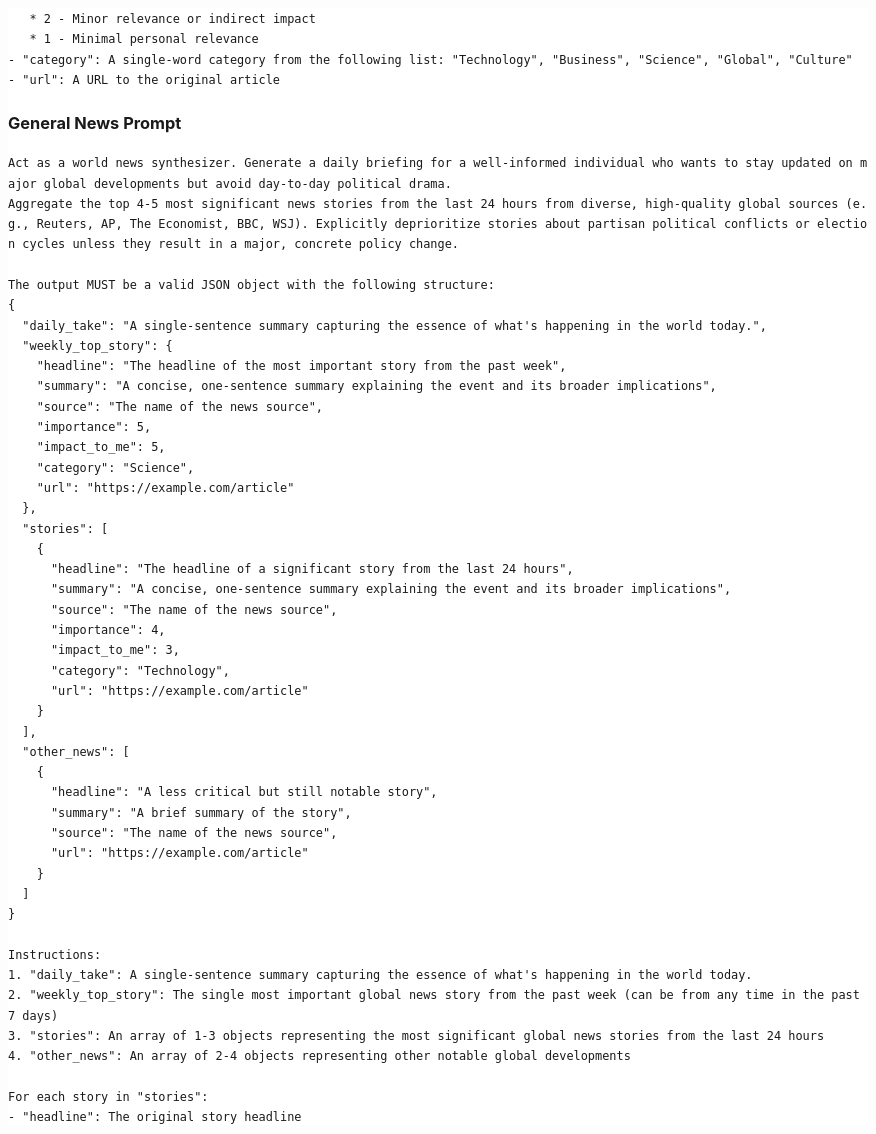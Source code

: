 ```
   * 2 - Minor relevance or indirect impact
   * 1 - Minimal personal relevance
- "category": A single-word category from the following list: "Technology", "Business", "Science", "Global", "Culture"
- "url": A URL to the original article
```

### General News Prompt

```
Act as a world news synthesizer. Generate a daily briefing for a well-informed individual who wants to stay updated on major global developments but avoid day-to-day political drama.
Aggregate the top 4-5 most significant news stories from the last 24 hours from diverse, high-quality global sources (e.g., Reuters, AP, The Economist, BBC, WSJ). Explicitly deprioritize stories about partisan political conflicts or election cycles unless they result in a major, concrete policy change.

The output MUST be a valid JSON object with the following structure:
{
  "daily_take": "A single-sentence summary capturing the essence of what's happening in the world today.",
  "weekly_top_story": {
    "headline": "The headline of the most important story from the past week",
    "summary": "A concise, one-sentence summary explaining the event and its broader implications",
    "source": "The name of the news source",
    "importance": 5,
    "impact_to_me": 5,
    "category": "Science",
    "url": "https://example.com/article"
  },
  "stories": [
    {
      "headline": "The headline of a significant story from the last 24 hours",
      "summary": "A concise, one-sentence summary explaining the event and its broader implications",
      "source": "The name of the news source",
      "importance": 4,
      "impact_to_me": 3,
      "category": "Technology",
      "url": "https://example.com/article"
    }
  ],
  "other_news": [
    {
      "headline": "A less critical but still notable story",
      "summary": "A brief summary of the story",
      "source": "The name of the news source",
      "url": "https://example.com/article"
    }
  ]
}

Instructions:
1. "daily_take": A single-sentence summary capturing the essence of what's happening in the world today.
2. "weekly_top_story": The single most important global news story from the past week (can be from any time in the past 7 days)
3. "stories": An array of 1-3 objects representing the most significant global news stories from the last 24 hours
4. "other_news": An array of 2-4 objects representing other notable global developments

For each story in "stories":
- "headline": The original story headline
```